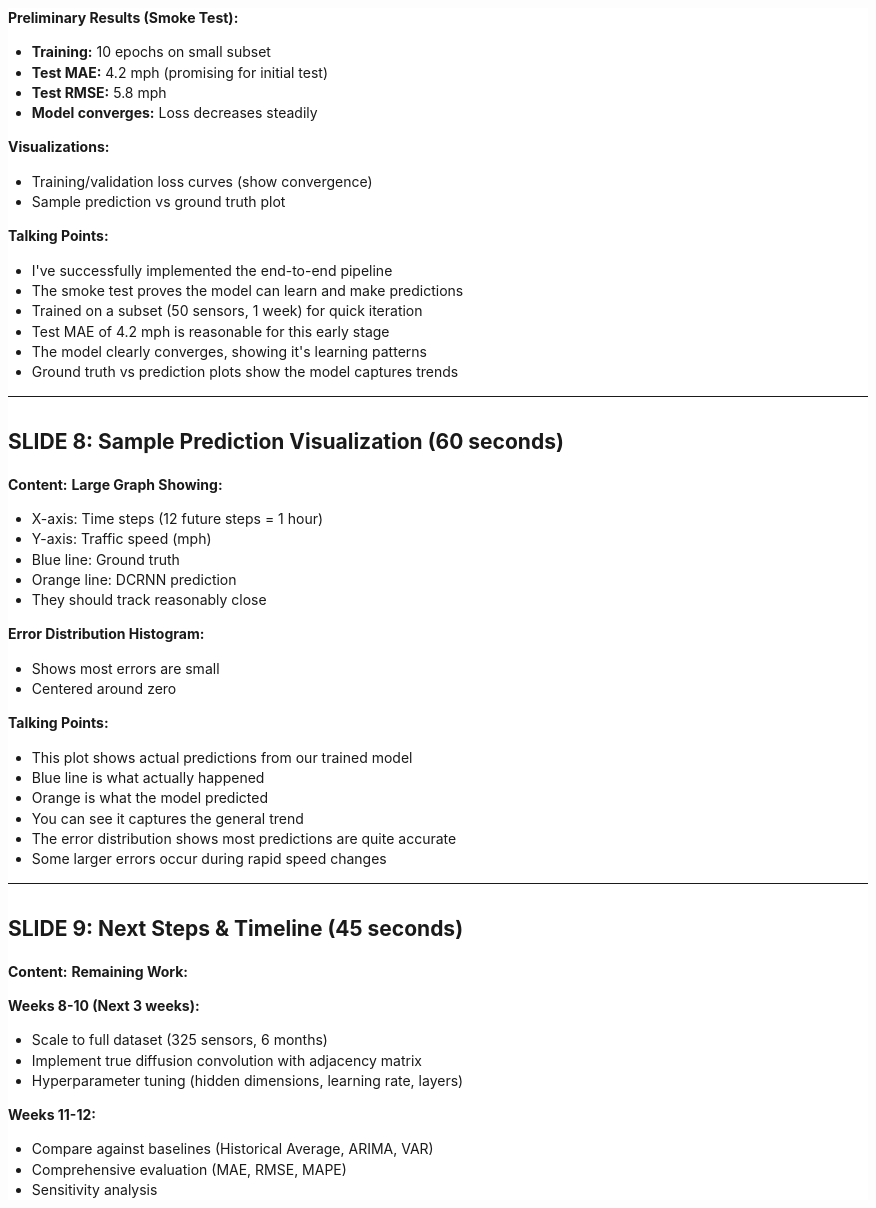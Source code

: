 **Preliminary Results (Smoke Test):**
- **Training:** 10 epochs on small subset
- **Test MAE:** 4.2 mph (promising for initial test)
- **Test RMSE:** 5.8 mph
- **Model converges:** Loss decreases steadily

**Visualizations:**
- Training/validation loss curves (show convergence)
- Sample prediction vs ground truth plot

**Talking Points:**
- I've successfully implemented the end-to-end pipeline
- The smoke test proves the model can learn and make predictions
- Trained on a subset (50 sensors, 1 week) for quick iteration
- Test MAE of 4.2 mph is reasonable for this early stage
- The model clearly converges, showing it's learning patterns
- Ground truth vs prediction plots show the model captures trends

---

## SLIDE 8: Sample Prediction Visualization (60 seconds)
**Content:**
**Large Graph Showing:**
- X-axis: Time steps (12 future steps = 1 hour)
- Y-axis: Traffic speed (mph)
- Blue line: Ground truth
- Orange line: DCRNN prediction
- They should track reasonably close

**Error Distribution Histogram:**
- Shows most errors are small
- Centered around zero

**Talking Points:**
- This plot shows actual predictions from our trained model
- Blue line is what actually happened
- Orange is what the model predicted
- You can see it captures the general trend
- The error distribution shows most predictions are quite accurate
- Some larger errors occur during rapid speed changes

---

## SLIDE 9: Next Steps & Timeline (45 seconds)
**Content:**
**Remaining Work:**

**Weeks 8-10 (Next 3 weeks):**
- Scale to full dataset (325 sensors, 6 months)
- Implement true diffusion convolution with adjacency matrix
- Hyperparameter tuning (hidden dimensions, learning rate, layers)

**Weeks 11-12:**
- Compare against baselines (Historical Average, ARIMA, VAR)
- Comprehensive evaluation (MAE, RMSE, MAPE)
- Sensitivity analysis
